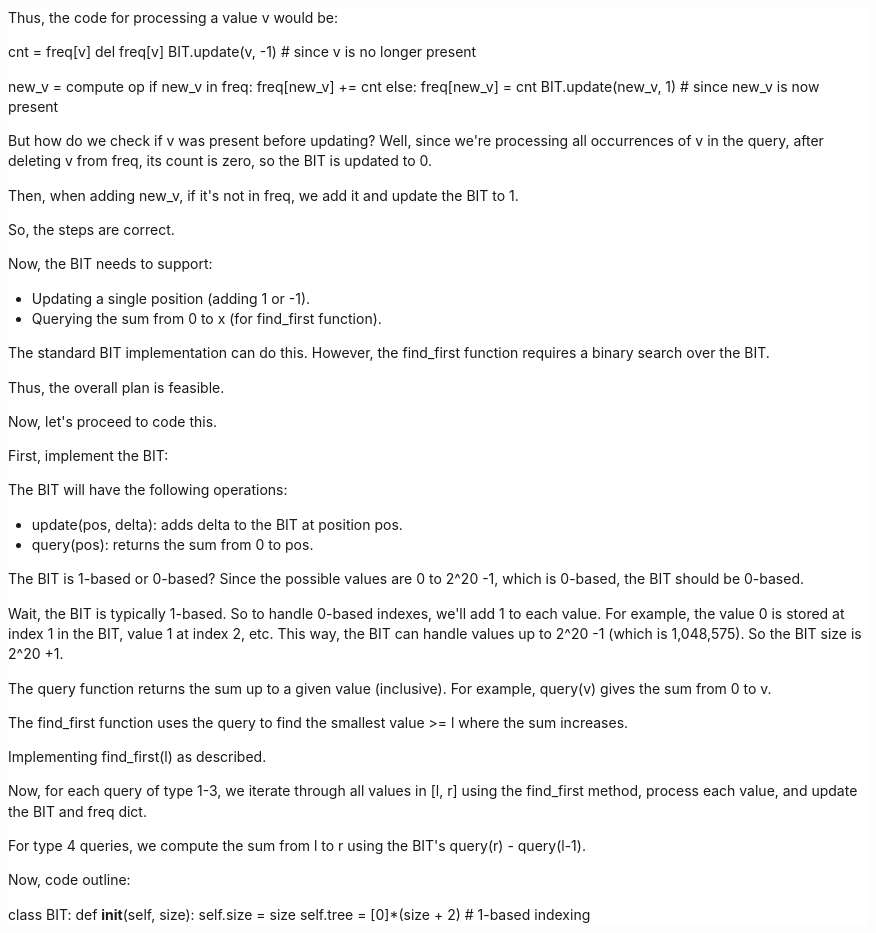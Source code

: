 Thus, the code for processing a value v would be:

cnt = freq[v]
del freq[v]
BIT.update(v, -1)  # since v is no longer present

new_v = compute op
if new_v in freq:
    freq[new_v] += cnt
else:
    freq[new_v] = cnt
    BIT.update(new_v, 1)  # since new_v is now present

But how do we check if v was present before updating? Well, since we're processing all occurrences of v in the query, after deleting v from freq, its count is zero, so the BIT is updated to 0.

Then, when adding new_v, if it's not in freq, we add it and update the BIT to 1.

So, the steps are correct.

Now, the BIT needs to support:

- Updating a single position (adding 1 or -1).
- Querying the sum from 0 to x (for find_first function).

The standard BIT implementation can do this. However, the find_first function requires a binary search over the BIT.

Thus, the overall plan is feasible.

Now, let's proceed to code this.

First, implement the BIT:

The BIT will have the following operations:

- update(pos, delta): adds delta to the BIT at position pos.
- query(pos): returns the sum from 0 to pos.

The BIT is 1-based or 0-based? Since the possible values are 0 to 2^20 -1, which is 0-based, the BIT should be 0-based.

Wait, the BIT is typically 1-based. So to handle 0-based indexes, we'll add 1 to each value. For example, the value 0 is stored at index 1 in the BIT, value 1 at index 2, etc. This way, the BIT can handle values up to 2^20 -1 (which is 1,048,575). So the BIT size is 2^20 +1.

The query function returns the sum up to a given value (inclusive). For example, query(v) gives the sum from 0 to v.

The find_first function uses the query to find the smallest value >= l where the sum increases.

Implementing find_first(l) as described.

Now, for each query of type 1-3, we iterate through all values in [l, r] using the find_first method, process each value, and update the BIT and freq dict.

For type 4 queries, we compute the sum from l to r using the BIT's query(r) - query(l-1).

Now, code outline:

class BIT:
    def __init__(self, size):
        self.size = size
        self.tree = [0]*(size + 2)  # 1-based indexing
